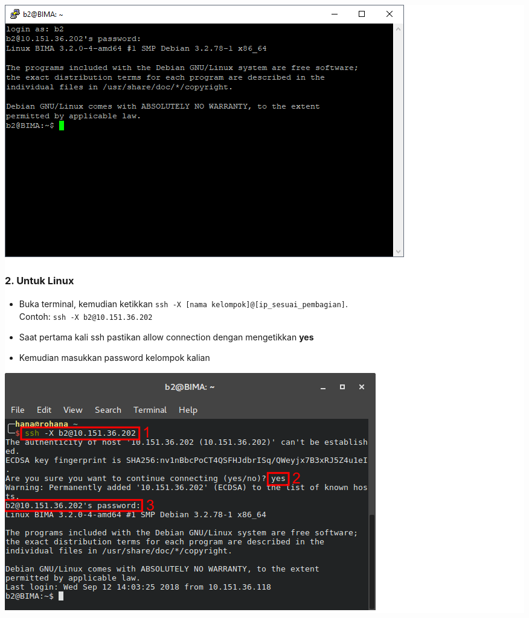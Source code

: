 ![PuTTY Login Success](/images/6.PNG)


### 2. Untuk Linux
- Buka terminal, kemudian ketikkan `ssh -X [nama kelompok]@[ip_sesuai_pembagian]`. <br>
Contoh: `ssh -X b2@10.151.36.202`

- Saat pertama kali ssh pastikan allow connection dengan mengetikkan **yes**

- Kemudian masukkan password kelompok kalian

![PuTTY Linux](/images/7.png) <br>
